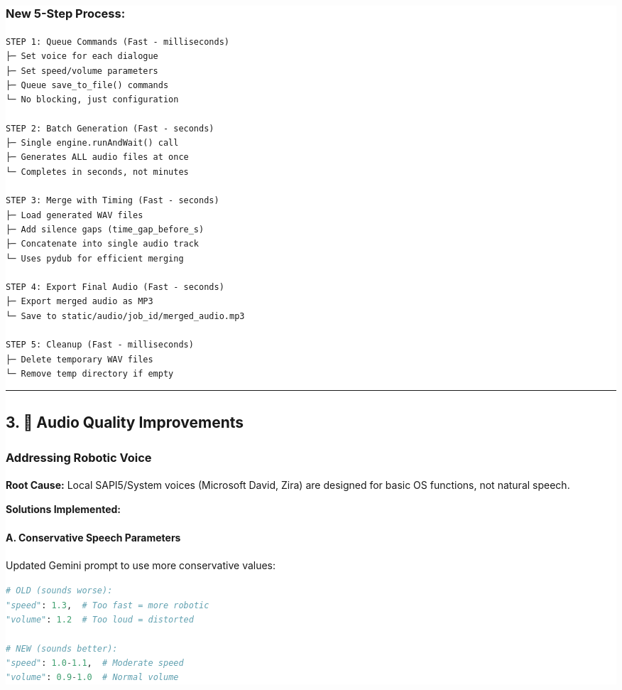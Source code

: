 ### New 5-Step Process:

```
STEP 1: Queue Commands (Fast - milliseconds)
├─ Set voice for each dialogue
├─ Set speed/volume parameters
├─ Queue save_to_file() commands
└─ No blocking, just configuration

STEP 2: Batch Generation (Fast - seconds)
├─ Single engine.runAndWait() call
├─ Generates ALL audio files at once
└─ Completes in seconds, not minutes

STEP 3: Merge with Timing (Fast - seconds)
├─ Load generated WAV files
├─ Add silence gaps (time_gap_before_s)
├─ Concatenate into single audio track
└─ Uses pydub for efficient merging

STEP 4: Export Final Audio (Fast - seconds)
├─ Export merged audio as MP3
└─ Save to static/audio/job_id/merged_audio.mp3

STEP 5: Cleanup (Fast - milliseconds)
├─ Delete temporary WAV files
└─ Remove temp directory if empty
```

---

## 3. 🎤 Audio Quality Improvements

### Addressing Robotic Voice

**Root Cause:** Local SAPI5/System voices (Microsoft David, Zira) are designed for basic OS functions, not natural speech.

**Solutions Implemented:**

#### A. Conservative Speech Parameters
Updated Gemini prompt to use more conservative values:

```python
# OLD (sounds worse):
"speed": 1.3,  # Too fast = more robotic
"volume": 1.2  # Too loud = distorted

# NEW (sounds better):
"speed": 1.0-1.1,  # Moderate speed
"volume": 0.9-1.0  # Normal volume
```
